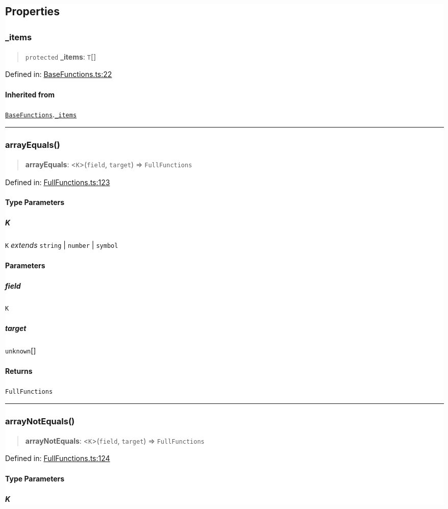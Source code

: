 ## Properties

### \_items

> `protected` **\_items**: `T`[]

Defined in: [BaseFunctions.ts:22](https://github.com/maduhaime/collectype/blob/ba52424b164c706fb5e7ecc5581685b53a2ac88d/src/BaseFunctions.ts#L22)

#### Inherited from

[`BaseFunctions`](../../BaseFunctions/classes/BaseFunctions.md).[`_items`](../../BaseFunctions/classes/BaseFunctions.md#_items)

***

### arrayEquals()

> **arrayEquals**: \<`K`\>(`field`, `target`) => `FullFunctions`

Defined in: [FullFunctions.ts:123](https://github.com/maduhaime/collectype/blob/ba52424b164c706fb5e7ecc5581685b53a2ac88d/src/FullFunctions.ts#L123)

#### Type Parameters

##### K

`K` *extends* `string` \| `number` \| `symbol`

#### Parameters

##### field

`K`

##### target

`unknown`[]

#### Returns

`FullFunctions`

***

### arrayNotEquals()

> **arrayNotEquals**: \<`K`\>(`field`, `target`) => `FullFunctions`

Defined in: [FullFunctions.ts:124](https://github.com/maduhaime/collectype/blob/ba52424b164c706fb5e7ecc5581685b53a2ac88d/src/FullFunctions.ts#L124)

#### Type Parameters

##### K
